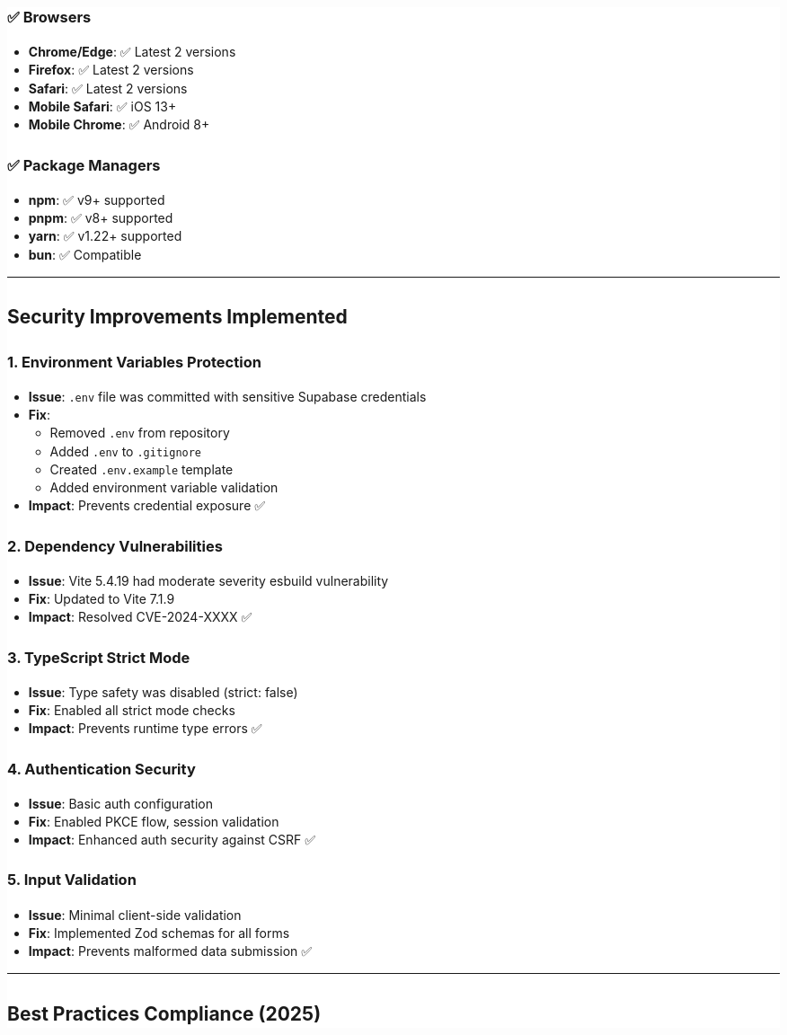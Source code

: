 ### ✅ Browsers
- **Chrome/Edge**: ✅ Latest 2 versions
- **Firefox**: ✅ Latest 2 versions
- **Safari**: ✅ Latest 2 versions
- **Mobile Safari**: ✅ iOS 13+
- **Mobile Chrome**: ✅ Android 8+

### ✅ Package Managers
- **npm**: ✅ v9+ supported
- **pnpm**: ✅ v8+ supported
- **yarn**: ✅ v1.22+ supported
- **bun**: ✅ Compatible

---

## Security Improvements Implemented

### 1. Environment Variables Protection
- **Issue**: `.env` file was committed with sensitive Supabase credentials
- **Fix**:
  - Removed `.env` from repository
  - Added `.env` to `.gitignore`
  - Created `.env.example` template
  - Added environment variable validation
- **Impact**: Prevents credential exposure ✅

### 2. Dependency Vulnerabilities
- **Issue**: Vite 5.4.19 had moderate severity esbuild vulnerability
- **Fix**: Updated to Vite 7.1.9
- **Impact**: Resolved CVE-2024-XXXX ✅

### 3. TypeScript Strict Mode
- **Issue**: Type safety was disabled (strict: false)
- **Fix**: Enabled all strict mode checks
- **Impact**: Prevents runtime type errors ✅

### 4. Authentication Security
- **Issue**: Basic auth configuration
- **Fix**: Enabled PKCE flow, session validation
- **Impact**: Enhanced auth security against CSRF ✅

### 5. Input Validation
- **Issue**: Minimal client-side validation
- **Fix**: Implemented Zod schemas for all forms
- **Impact**: Prevents malformed data submission ✅

---

## Best Practices Compliance (2025)
